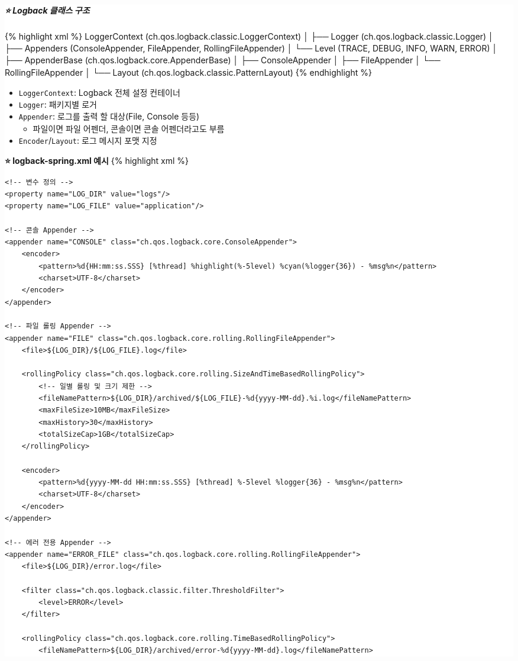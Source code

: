 
##### ⭐️ Logback 클래스 구조

{% highlight xml %}
LoggerContext (ch.qos.logback.classic.LoggerContext)
│
├── Logger (ch.qos.logback.classic.Logger)
│    ├── Appenders (ConsoleAppender, FileAppender, RollingFileAppender)
│    └── Level (TRACE, DEBUG, INFO, WARN, ERROR)
│
├── AppenderBase (ch.qos.logback.core.AppenderBase)
│    ├── ConsoleAppender
│    ├── FileAppender
│    └── RollingFileAppender
│
└── Layout (ch.qos.logback.classic.PatternLayout)
{% endhighlight %}

- `LoggerContext`: Logback 전체 설정 컨테이너
- `Logger`: 패키지별 로거
- `Appender`: 로그를 출력 할 대상(File, Console 등등)
    - 파일이면 파일 어펜더, 콘솔이면 콘솔 어펜더라고도 부름
- `Encoder`/`Layout`: 로그 메시지 포맷 지정

**⭐️ logback-spring.xml 예시**
{% highlight xml %}
<?xml version="1.0" encoding="UTF-8"?>
<configuration>

    <!-- 변수 정의 -->
    <property name="LOG_DIR" value="logs"/>
    <property name="LOG_FILE" value="application"/>

    <!-- 콘솔 Appender -->
    <appender name="CONSOLE" class="ch.qos.logback.core.ConsoleAppender">
        <encoder>
            <pattern>%d{HH:mm:ss.SSS} [%thread] %highlight(%-5level) %cyan(%logger{36}) - %msg%n</pattern>
            <charset>UTF-8</charset>
        </encoder>
    </appender>

    <!-- 파일 롤링 Appender -->
    <appender name="FILE" class="ch.qos.logback.core.rolling.RollingFileAppender">
        <file>${LOG_DIR}/${LOG_FILE}.log</file>

        <rollingPolicy class="ch.qos.logback.core.rolling.SizeAndTimeBasedRollingPolicy">
            <!-- 일별 롤링 및 크기 제한 -->
            <fileNamePattern>${LOG_DIR}/archived/${LOG_FILE}-%d{yyyy-MM-dd}.%i.log</fileNamePattern>
            <maxFileSize>10MB</maxFileSize>
            <maxHistory>30</maxHistory>
            <totalSizeCap>1GB</totalSizeCap>
        </rollingPolicy>

        <encoder>
            <pattern>%d{yyyy-MM-dd HH:mm:ss.SSS} [%thread] %-5level %logger{36} - %msg%n</pattern>
            <charset>UTF-8</charset>
        </encoder>
    </appender>

    <!-- 에러 전용 Appender -->
    <appender name="ERROR_FILE" class="ch.qos.logback.core.rolling.RollingFileAppender">
        <file>${LOG_DIR}/error.log</file>

        <filter class="ch.qos.logback.classic.filter.ThresholdFilter">
            <level>ERROR</level>
        </filter>

        <rollingPolicy class="ch.qos.logback.core.rolling.TimeBasedRollingPolicy">
            <fileNamePattern>${LOG_DIR}/archived/error-%d{yyyy-MM-dd}.log</fileNamePattern>
